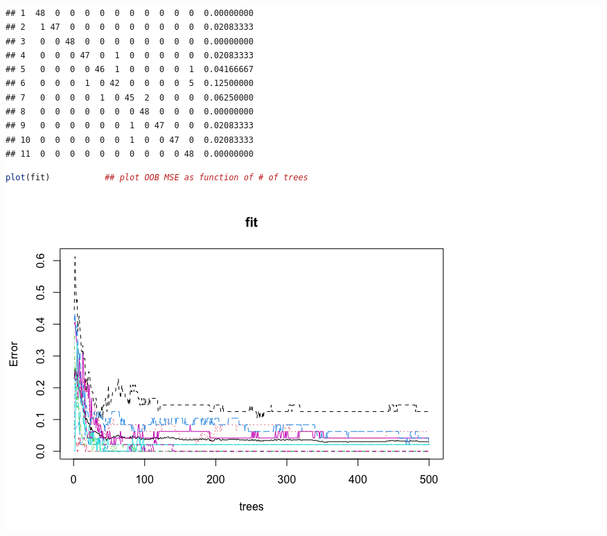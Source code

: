     ## 1  48  0  0  0  0  0  0  0  0  0  0  0.00000000
    ## 2   1 47  0  0  0  0  0  0  0  0  0  0.02083333
    ## 3   0  0 48  0  0  0  0  0  0  0  0  0.00000000
    ## 4   0  0  0 47  0  1  0  0  0  0  0  0.02083333
    ## 5   0  0  0  0 46  1  0  0  0  0  1  0.04166667
    ## 6   0  0  0  1  0 42  0  0  0  0  5  0.12500000
    ## 7   0  0  0  0  1  0 45  2  0  0  0  0.06250000
    ## 8   0  0  0  0  0  0  0 48  0  0  0  0.00000000
    ## 9   0  0  0  0  0  0  1  0 47  0  0  0.02083333
    ## 10  0  0  0  0  0  0  1  0  0 47  0  0.02083333
    ## 11  0  0  0  0  0  0  0  0  0  0 48  0.00000000

``` r
plot(fit)           ## plot OOB MSE as function of # of trees
```

![](homework6_files/figure-gfm/unnamed-chunk-5-1.png)
